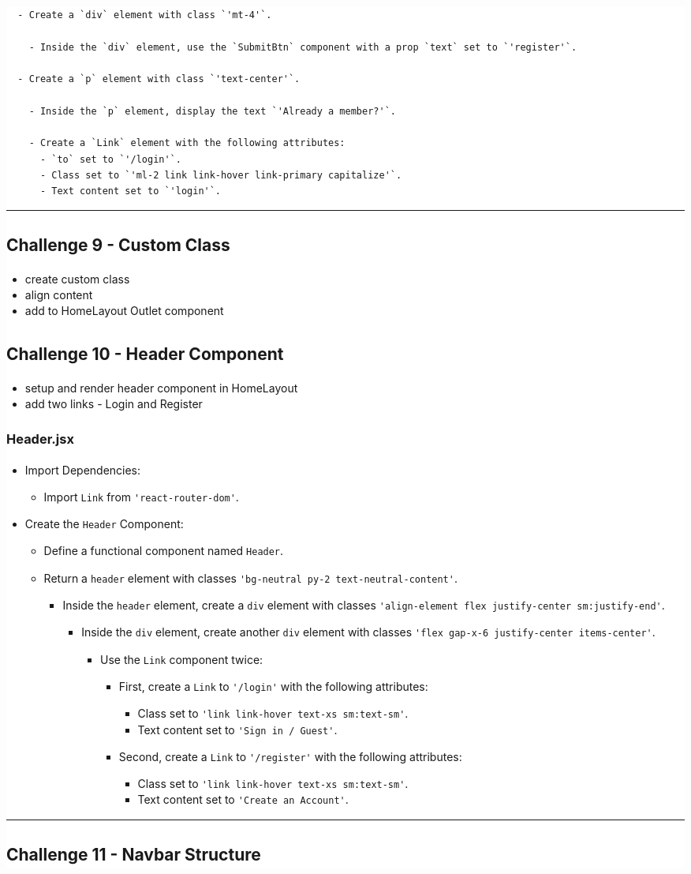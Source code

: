      - Create a `div` element with class `'mt-4'`.

        - Inside the `div` element, use the `SubmitBtn` component with a prop `text` set to `'register'`.

      - Create a `p` element with class `'text-center'`.

        - Inside the `p` element, display the text `'Already a member?'`.

        - Create a `Link` element with the following attributes:
          - `to` set to `'/login'`.
          - Class set to `'ml-2 link link-hover link-primary capitalize'`.
          - Text content set to `'login'`.

***

## Challenge 9 - Custom Class

- create custom class
- align content
- add to HomeLayout Outlet component

## Challenge 10 - Header Component

- setup and render header component in HomeLayout
- add two links - Login and Register

### Header.jsx

- Import Dependencies:

  - Import `Link` from `'react-router-dom'`.

- Create the `Header` Component:

  - Define a functional component named `Header`.

  - Return a `header` element with classes `'bg-neutral py-2 text-neutral-content'`.

    - Inside the `header` element, create a `div` element with classes `'align-element flex justify-center sm:justify-end'`.

      - Inside the `div` element, create another `div` element with classes `'flex gap-x-6 justify-center items-center'`.

        - Use the `Link` component twice:

          - First, create a `Link` to `'/login'` with the following attributes:

            - Class set to `'link link-hover text-xs sm:text-sm'`.
            - Text content set to `'Sign in / Guest'`.

          - Second, create a `Link` to `'/register'` with the following attributes:
            - Class set to `'link link-hover text-xs sm:text-sm'`.
            - Text content set to `'Create an Account'`.

***

## Challenge 11 - Navbar Structure
